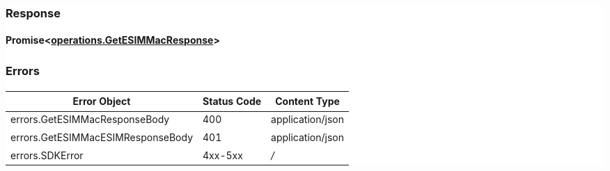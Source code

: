 
### Response

**Promise<[operations.GetESIMMacResponse](../../models/operations/getesimmacresponse.md)>**
### Errors

| Error Object                      | Status Code                       | Content Type                      |
| --------------------------------- | --------------------------------- | --------------------------------- |
| errors.GetESIMMacResponseBody     | 400                               | application/json                  |
| errors.GetESIMMacESIMResponseBody | 401                               | application/json                  |
| errors.SDKError                   | 4xx-5xx                           | */*                               |
